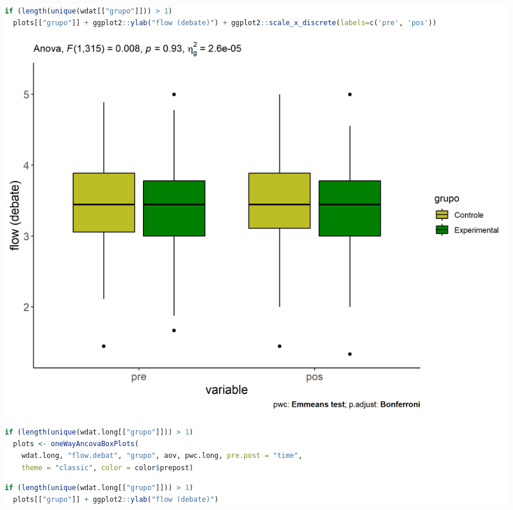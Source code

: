 ``` r
if (length(unique(wdat[["grupo"]])) > 1)
  plots[["grupo"]] + ggplot2::ylab("flow (debate)") + ggplot2::scale_x_discrete(labels=c('pre', 'pos'))
```

![](aov-wordgen-flow.debat-Serie-6-ano_files/figure-gfm/unnamed-chunk-21-1.png)

``` r
if (length(unique(wdat.long[["grupo"]])) > 1)
  plots <- oneWayAncovaBoxPlots(
    wdat.long, "flow.debat", "grupo", aov, pwc.long, pre.post = "time",
    theme = "classic", color = color$prepost)
```

``` r
if (length(unique(wdat.long[["grupo"]])) > 1)
  plots[["grupo"]] + ggplot2::ylab("flow (debate)")
```
